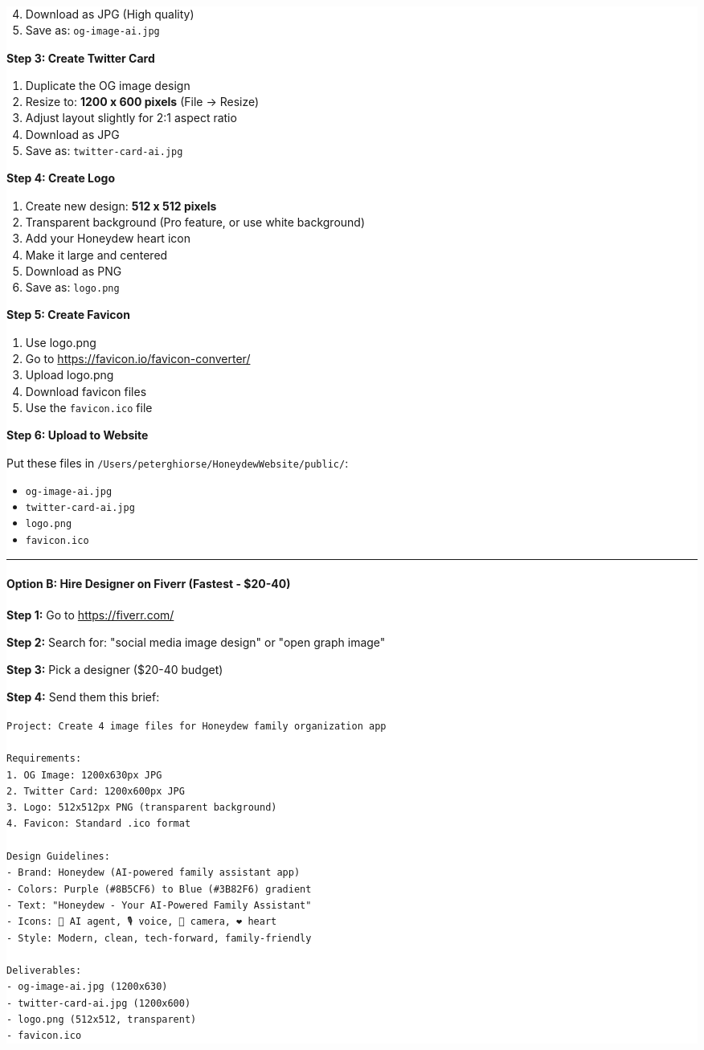 4. Download as JPG (High quality)
5. Save as: `og-image-ai.jpg`

**Step 3: Create Twitter Card**

1. Duplicate the OG image design
2. Resize to: **1200 x 600 pixels** (File → Resize)
3. Adjust layout slightly for 2:1 aspect ratio
4. Download as JPG
5. Save as: `twitter-card-ai.jpg`

**Step 4: Create Logo**

1. Create new design: **512 x 512 pixels**
2. Transparent background (Pro feature, or use white background)
3. Add your Honeydew heart icon
4. Make it large and centered
5. Download as PNG
6. Save as: `logo.png`

**Step 5: Create Favicon**

1. Use logo.png
2. Go to https://favicon.io/favicon-converter/
3. Upload logo.png
4. Download favicon files
5. Use the `favicon.ico` file

**Step 6: Upload to Website**

Put these files in `/Users/peterghiorse/HoneydewWebsite/public/`:
- `og-image-ai.jpg`
- `twitter-card-ai.jpg`
- `logo.png`
- `favicon.ico`

---

#### **Option B: Hire Designer on Fiverr (Fastest - $20-40)**

**Step 1:** Go to https://fiverr.com/

**Step 2:** Search for: "social media image design" or "open graph image"

**Step 3:** Pick a designer ($20-40 budget)

**Step 4:** Send them this brief:

```
Project: Create 4 image files for Honeydew family organization app

Requirements:
1. OG Image: 1200x630px JPG
2. Twitter Card: 1200x600px JPG  
3. Logo: 512x512px PNG (transparent background)
4. Favicon: Standard .ico format

Design Guidelines:
- Brand: Honeydew (AI-powered family assistant app)
- Colors: Purple (#8B5CF6) to Blue (#3B82F6) gradient
- Text: "Honeydew - Your AI-Powered Family Assistant"
- Icons: 🤖 AI agent, 🎙️ voice, 📸 camera, ❤️ heart
- Style: Modern, clean, tech-forward, family-friendly

Deliverables:
- og-image-ai.jpg (1200x630)
- twitter-card-ai.jpg (1200x600)
- logo.png (512x512, transparent)
- favicon.ico
```
